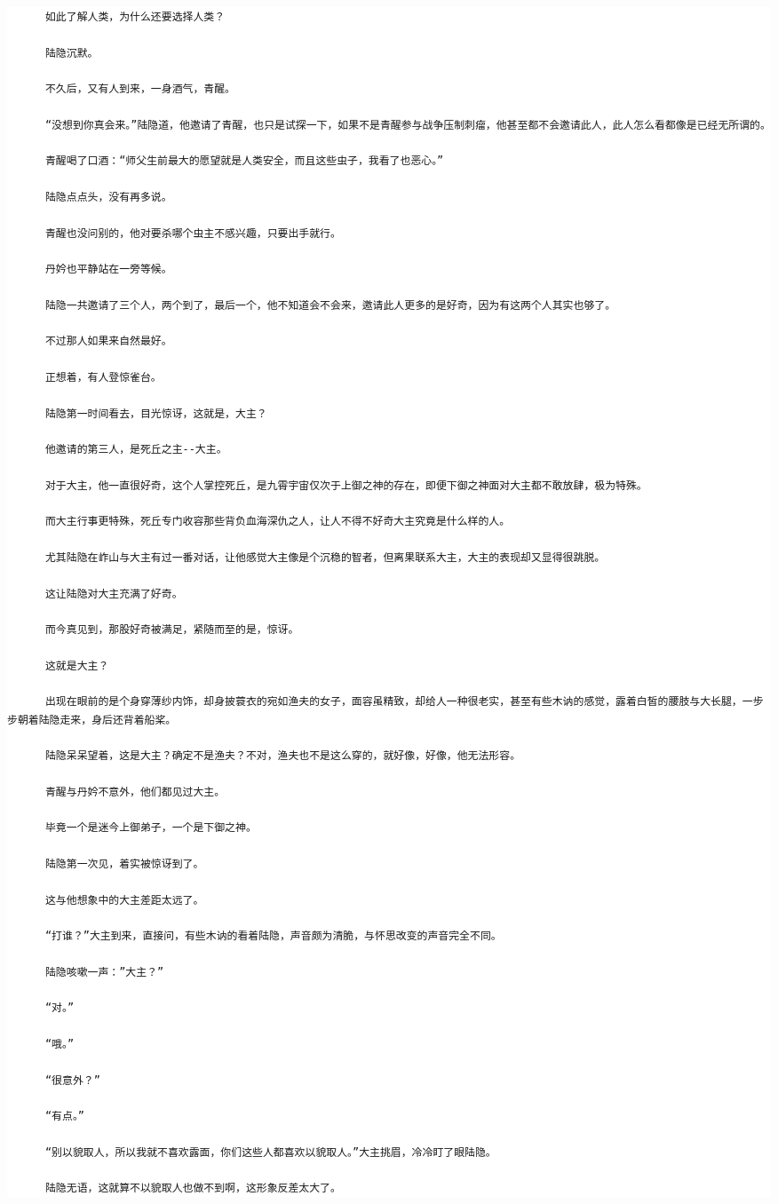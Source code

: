           如此了解人类，为什么还要选择人类？
      
          陆隐沉默。
      
          不久后，又有人到来，一身酒气，青醒。
      
          “没想到你真会来。”陆隐道，他邀请了青醒，也只是试探一下，如果不是青醒参与战争压制刺瘤，他甚至都不会邀请此人，此人怎么看都像是已经无所谓的。
      
          青醒喝了口酒：“师父生前最大的愿望就是人类安全，而且这些虫子，我看了也恶心。”
      
          陆隐点点头，没有再多说。
      
          青醒也没问别的，他对要杀哪个虫主不感兴趣，只要出手就行。
      
          丹妗也平静站在一旁等候。
      
          陆隐一共邀请了三个人，两个到了，最后一个，他不知道会不会来，邀请此人更多的是好奇，因为有这两个人其实也够了。
      
          不过那人如果来自然最好。
      
          正想着，有人登惊雀台。
      
          陆隐第一时间看去，目光惊讶，这就是，大主？
      
          他邀请的第三人，是死丘之主--大主。
      
          对于大主，他一直很好奇，这个人掌控死丘，是九霄宇宙仅次于上御之神的存在，即便下御之神面对大主都不敢放肆，极为特殊。
      
          而大主行事更特殊，死丘专门收容那些背负血海深仇之人，让人不得不好奇大主究竟是什么样的人。
      
          尤其陆隐在岞山与大主有过一番对话，让他感觉大主像是个沉稳的智者，但离果联系大主，大主的表现却又显得很跳脱。
      
          这让陆隐对大主充满了好奇。
      
          而今真见到，那股好奇被满足，紧随而至的是，惊讶。
      
          这就是大主？
      
          出现在眼前的是个身穿薄纱内饰，却身披蓑衣的宛如渔夫的女子，面容虽精致，却给人一种很老实，甚至有些木讷的感觉，露着白皙的腰肢与大长腿，一步步朝着陆隐走来，身后还背着船桨。
      
          陆隐呆呆望着，这是大主？确定不是渔夫？不对，渔夫也不是这么穿的，就好像，好像，他无法形容。
      
          青醒与丹妗不意外，他们都见过大主。
      
          毕竟一个是迷今上御弟子，一个是下御之神。
      
          陆隐第一次见，着实被惊讶到了。
      
          这与他想象中的大主差距太远了。
      
          “打谁？”大主到来，直接问，有些木讷的看着陆隐，声音颇为清脆，与怀思改变的声音完全不同。
      
          陆隐咳嗽一声：”大主？”
      
          “对。”
      
          “哦。”
      
          “很意外？”
      
          “有点。”
      
          “别以貌取人，所以我就不喜欢露面，你们这些人都喜欢以貌取人。”大主挑眉，冷冷盯了眼陆隐。
      
          陆隐无语，这就算不以貌取人也做不到啊，这形象反差太大了。
      